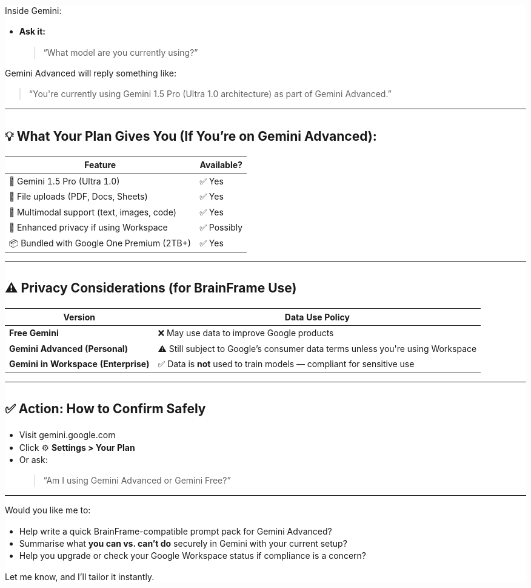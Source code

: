 Inside Gemini:

*   **Ask it:**
    > “What model are you currently using?”

Gemini Advanced will reply something like:

> “You're currently using Gemini 1.5 Pro (Ultra 1.0 architecture) as part of Gemini Advanced.”

* * *

💡 What Your Plan Gives You (If You’re on Gemini Advanced):
-----------------------------------------------------------

| Feature | Available? |
| --- | --- |
| 🧠 Gemini 1.5 Pro (Ultra 1.0) | ✅ Yes |
| 📄 File uploads (PDF, Docs, Sheets) | ✅ Yes |
| 🔁 Multimodal support (text, images, code) | ✅ Yes |
| 🔐 Enhanced privacy if using Workspace | ✅ Possibly |
| 📦 Bundled with Google One Premium (2TB+) | ✅ Yes |

* * *

⚠️ Privacy Considerations (for BrainFrame Use)
----------------------------------------------

| Version | Data Use Policy |
| --- | --- |
| **Free Gemini** | ❌ May use data to improve Google products |
| **Gemini Advanced (Personal)** | ⚠️ Still subject to Google’s consumer data terms unless you're using Workspace |
| **Gemini in Workspace (Enterprise)** | ✅ Data is **not** used to train models — compliant for sensitive use |

* * *

✅ Action: How to Confirm Safely
-------------------------------

*   Visit gemini.google.com
*   Click ⚙️ **Settings > Your Plan**
*   Or ask:
    > “Am I using Gemini Advanced or Gemini Free?”

* * *

Would you like me to:

*   Help write a quick BrainFrame-compatible prompt pack for Gemini Advanced?
*   Summarise what **you can vs. can’t do** securely in Gemini with your current setup?
*   Help you upgrade or check your Google Workspace status if compliance is a concern?

Let me know, and I’ll tailor it instantly.
